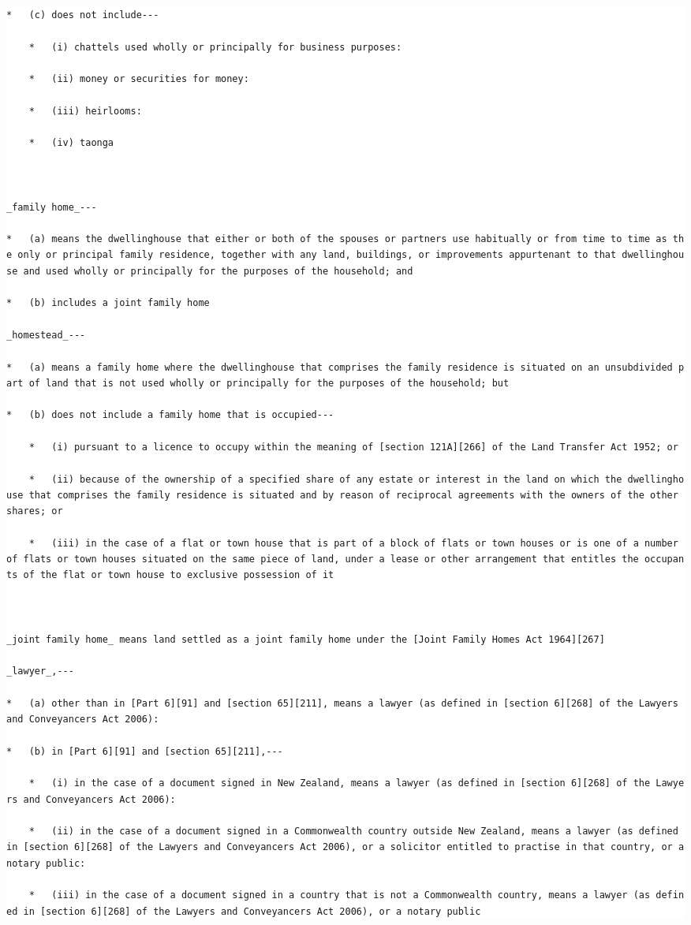     *   (c) does not include---
            
        *   (i) chattels used wholly or principally for business purposes:
        
        *   (ii) money or securities for money:
        
        *   (iii) heirlooms:
        
        *   (iv) taonga
        
        
    
    _family home_---
        
    *   (a) means the dwellinghouse that either or both of the spouses or partners use habitually or from time to time as the only or principal family residence, together with any land, buildings, or improvements appurtenant to that dwellinghouse and used wholly or principally for the purposes of the household; and
    
    *   (b) includes a joint family home
    
    _homestead_---
        
    *   (a) means a family home where the dwellinghouse that comprises the family residence is situated on an unsubdivided part of land that is not used wholly or principally for the purposes of the household; but
    
    *   (b) does not include a family home that is occupied---
            
        *   (i) pursuant to a licence to occupy within the meaning of [section 121A][266] of the Land Transfer Act 1952; or
        
        *   (ii) because of the ownership of a specified share of any estate or interest in the land on which the dwellinghouse that comprises the family residence is situated and by reason of reciprocal agreements with the owners of the other shares; or
        
        *   (iii) in the case of a flat or town house that is part of a block of flats or town houses or is one of a number of flats or town houses situated on the same piece of land, under a lease or other arrangement that entitles the occupants of the flat or town house to exclusive possession of it
        
        
    
    _joint family home_ means land settled as a joint family home under the [Joint Family Homes Act 1964][267]
    
    _lawyer_,---
        
    *   (a) other than in [Part 6][91] and [section 65][211], means a lawyer (as defined in [section 6][268] of the Lawyers and Conveyancers Act 2006):
    
    *   (b) in [Part 6][91] and [section 65][211],---
            
        *   (i) in the case of a document signed in New Zealand, means a lawyer (as defined in [section 6][268] of the Lawyers and Conveyancers Act 2006):
        
        *   (ii) in the case of a document signed in a Commonwealth country outside New Zealand, means a lawyer (as defined in [section 6][268] of the Lawyers and Conveyancers Act 2006), or a solicitor entitled to practise in that country, or a notary public:
        
        *   (iii) in the case of a document signed in a country that is not a Commonwealth country, means a lawyer (as defined in [section 6][268] of the Lawyers and Conveyancers Act 2006), or a notary public
        